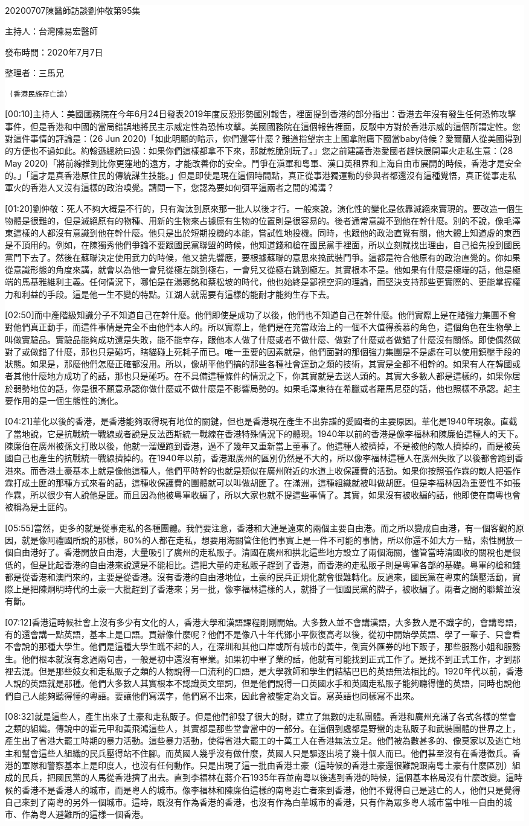 20200707陳醫師訪談劉仲敬第95集



主持人：台灣陳易宏醫師  

發布時間：2020年7月7日  

整理者：三馬兄

     (香港民族存亡論)





[00:10]主持人：美國國務院在今年6月24日發表2019年度反恐形勢國別報告，裡面提到香港的部分指出：香港去年沒有發生任何恐怖攻擊事件，但是香港和中國的當局錯誤地將民主示威定性為恐怖攻擊。美國國務院在這個報告裡面，反駁中方對於香港示威的這個所謂定性。您對這件事情的評論是：(26 Jun 2020)「如此明顯的暗示，你們還等什麼？難道指望宗主上國拿附庸下國當baby侍候？愛爾蘭人從美國得到的方便也不過如此。約翰遜總統曰過：如果你們這樣都拿不下來，那就乾脆別玩了。」您之前建議香港愛國者趕快展開軍火走私生意：(28 May 2020)「將前線推到比你更窪地的遠方，才能改善你的安全。鬥爭在滇軍和粵軍、漢口英租界和上海自由市展開的時候，香港才是安全的。」「這才是真香港原住民的傳統謀生技能。」但是即使是現在這個時間點，真正從事港獨運動的參與者都還沒有這種覺悟，真正從事走私軍火的香港人又沒有這樣的政治嗅覺。請問一下，您認為要如何弭平這兩者之間的鴻溝？

     

[01:20]劉仲敬：死人不夠大概是不行的，只有淘汰到原來那一批人以後才行。一般來說，演化性的變化是依靠滅絕來實現的。要改造一個生物體是很難的，但是滅絕原有的物種、用新的生物來占據原有生物的位置則是很容易的。後者通常意識不到他在幹什麼。別的不說，像毛澤東這樣的人都沒有意識到他在幹什麼。他只是出於短期投機的本能，嘗試性地投機。同時，也跟他的政治直覺有關，他大體上知道虛的東西是不頂用的。例如，在陳獨秀他們爭論不要跟國民黨聯盟的時候，他知道錢和槍在國民黨手裡面，所以立刻就找出理由，自己搶先投到國民黨門下去了。然後在蘇聯決定使用武力的時候，他又搶先響應，要根據蘇聯的意思來搞武裝鬥爭。這都是符合他原有的政治直覺的。你如果從意識形態的角度來講，就會以為他一會兒從極左跳到極右，一會兒又從極右跳到極左。其實根本不是。他如果有什麼是極端的話，他是極端的馬基雅維利主義。任何情況下，哪怕是在湯薌銘和蔡松坡的時代，他也始終是鄙視空洞的理論，而堅決支持那些更實際的、更能掌握權力和利益的手段。這是他一生不變的特點。江湖人就需要有這樣的能耐才能夠生存下去。

     

[02:50]而中產階級知識分子不知道自己在幹什麼。他們即使是成功了以後，他們也不知道自己在幹什麼。他們實際上是在賭強力集團不會對他們真正動手，而這件事情是完全不由他們本人的。所以實際上，他們是在充當政治上的一個不大值得羨慕的角色，這個角色在生物學上叫做實驗品。實驗品能夠成功還是失敗，能不能幸存，跟他本人做了什麼或者不做什麼、做對了什麼或者做錯了什麼沒有關係。即使偶然做對了或做錯了什麼，那也只是碰巧，瞎貓碰上死耗子而已。唯一重要的因素就是，他們面對的那個強力集團是不是處在可以使用鎮壓手段的狀態。如果是，那麼他們怎麼正確都沒用。所以，像胡平他們搞的那些各種社會運動之類的技術，其實是全都不相幹的。如果有人在韓國或者其他什麼地方成功了的話，那也只是碰巧。在不具備這種條件的情況之下，你其實就是去送人頭的。其實大多數人都是這樣的，如果你居於弱勢地位的話，你是很不願意承認你做什麼或不做什麼是不影響局勢的。如果毛澤東待在希臘或者羅馬尼亞的話，他也照樣不承認。起主要作用的是一個生態性的演化。

     

[04:21]華化以後的香港，是香港能夠取得現有地位的關鍵，但也是香港現在產生不出靠譜的愛國者的主要原因。華化是1940年現象。直截了當地說，它是抗戰統一戰線或者說是反法西斯統一戰線在香港特殊情況下的體現。1940年以前的香港是像李福林和陳廉伯這種人的天下。陳廉伯在廣州被孫文打敗以後，他就一溜煙跑到香港，過不了幾年又重新當上董事了。他這種人被擠掉，不是被他的敵人擠掉的，而是被英國自己也產生的抗戰統一戰線擠掉的。在1940年以前，香港跟廣州的區別仍然是不大的，所以像李福林這種人在廣州失敗了以後都會跑到香港來。而香港土豪基本上就是像他這種人，他們平時幹的也就是類似在廣州附近的水道上收保護費的活動。如果你按照張作霖的敵人把張作霖打成土匪的那種方式來看的話，這種收保護費的團體就可以叫做胡匪了。在滿洲，這種組織就被叫做胡匪。但是李福林因為重要性不如張作霖，所以很少有人說他是匪。而且因為他被粵軍收編了，所以大家也就不提這些事情了。其實，如果沒有被收編的話，他即使在南粵也會被稱為是土匪的。

     

[05:55]當然，更多的就是從事走私的各種團體。我們要注意，香港和大連是遠東的兩個主要自由港。而之所以變成自由港，有一個客觀的原因，就是像阿禮國所說的那樣，80%的人都在走私，想要用海關管住他們事實上是一件不可能的事情，所以你還不如大方一點，索性開放一個自由港好了。香港開放自由港，大量吸引了廣州的走私販子。清國在廣州和拱北這些地方設立了兩個海關，儘管當時清國收的關稅也是很低的，但是比起香港的自由港來說還是不能相比。這把大量的走私販子趕到了香港，而香港的走私販子則是粵軍各部的基礎。粵軍的槍和錢都是從香港和澳門來的，主要是從香港。沒有香港的自由港地位，土豪的民兵正規化就會很難轉化。反過來，國民黨在粵東的鎮壓活動，實際上是把陳炯明時代的土豪一大批趕到了香港來；另一批，像李福林這樣的人，就掛了一個國民黨的牌子，被收編了。兩者之間的聯繫並沒有斷。

     

[07:12]香港這時候社會上沒有多少有文化的人，香港大學和漢語課程剛剛開始。大多數人並不會講漢語，大多數人是不識字的，會講粵語，有的還會講一點英語，基本上是口語。買辦像什麼呢？他們不是像八十年代鄧小平恢復高考以後，從初中開始學英語、學了一輩子、只會看不會說的那種大學生。他們是這種大學生瞧不起的人，在深圳和其他口岸或所有城市的黃牛，倒賣外匯券的地下販子，那些服務小姐和服務生。他們根本就沒有念過兩句書，一般是初中還沒有畢業。如果初中畢了業的話，他就有可能找到正式工作了。是找不到正式工作，才到那裡去混。但是那些妓女和走私販子之類的人物說得一口流利的口語，是大學教師和學生們結結巴巴的英語無法相比的。1920年代以前，香港人說的英語就是那種。他們大多數人其實根本不認識英文單詞，但是他們說得一口英國水手和英國走私販子能夠聽得懂的英語，同時也說他們自己人能夠聽得懂的粵語。要讓他們寫漢字，他們寫不出來，因此會被鑒定為文盲。寫英語也同樣寫不出來。

     

[08:32]就是這些人，產生出來了土豪和走私販子。但是他們卻發了很大的財，建立了無數的走私團體。香港和廣州充滿了各式各樣的堂會之類的組織。傳說中的霍元甲和黃飛鴻這些人，其實都是那些堂會當中的一部分。在這個到處都是野蠻的走私販子和武裝團體的世界之上，產生出了省港大罷工時期的暴力活動。這些暴力活動，使得省港大罷工的十萬工人在香港無法立足。他們被為數甚多的、像莫家以及逃亡地主和幫會這些人組織的民兵壓得站不住腳。而英國人幾乎沒有做什麼，英國人只是驅逐出境了幾十個人而已。他們甚至沒有在香港徵兵。香港的軍隊和警察基本上是印度人，也沒有任何動作。只是出現了這一批由香港土豪（這時候的香港土豪還很難說跟南粵土豪有什麼區別）組成的民兵，把國民黨的人馬從香港擠了出去。直到李福林在蔣介石1935年吞並南粵以後逃到香港的時候，這個基本格局沒有什麼改變。這時候的香港不是香港人的城市，而是粵人的城市。像李福林和陳廉伯這樣的南粵逃亡者來到香港，他們不覺得自己是逃亡的人，他們只是覺得自己來到了南粵的另外一個城市。這時，既沒有作為香港的香港，也沒有作為白華城市的香港，只有作為眾多粵人城市當中唯一自由的城市、作為粵人避難所的這樣一個香港。
